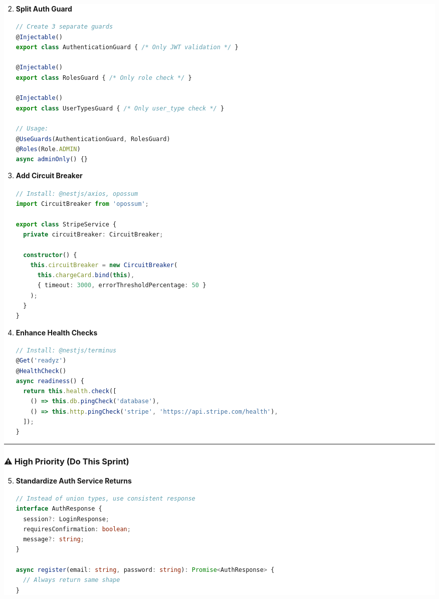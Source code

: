 2. **Split Auth Guard**
   ```typescript
   // Create 3 separate guards
   @Injectable()
   export class AuthenticationGuard { /* Only JWT validation */ }

   @Injectable()
   export class RolesGuard { /* Only role check */ }

   @Injectable()
   export class UserTypesGuard { /* Only user_type check */ }

   // Usage:
   @UseGuards(AuthenticationGuard, RolesGuard)
   @Roles(Role.ADMIN)
   async adminOnly() {}
   ```

3. **Add Circuit Breaker**
   ```typescript
   // Install: @nestjs/axios, opossum
   import CircuitBreaker from 'opossum';

   export class StripeService {
     private circuitBreaker: CircuitBreaker;

     constructor() {
       this.circuitBreaker = new CircuitBreaker(
         this.chargeCard.bind(this),
         { timeout: 3000, errorThresholdPercentage: 50 }
       );
     }
   }
   ```

4. **Enhance Health Checks**
   ```typescript
   // Install: @nestjs/terminus
   @Get('readyz')
   @HealthCheck()
   async readiness() {
     return this.health.check([
       () => this.db.pingCheck('database'),
       () => this.http.pingCheck('stripe', 'https://api.stripe.com/health'),
     ]);
   }
   ```

---

### ⚠️ High Priority (Do This Sprint)

5. **Standardize Auth Service Returns**
   ```typescript
   // Instead of union types, use consistent response
   interface AuthResponse {
     session?: LoginResponse;
     requiresConfirmation: boolean;
     message?: string;
   }

   async register(email: string, password: string): Promise<AuthResponse> {
     // Always return same shape
   }
   ```
